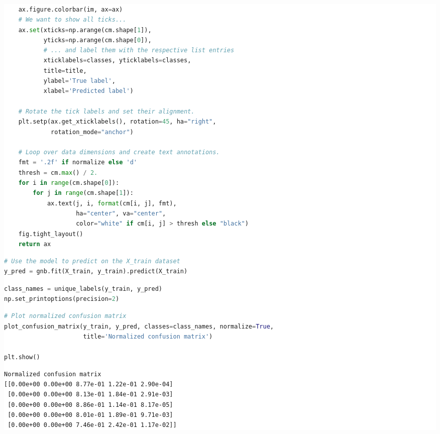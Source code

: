 ```python
    ax.figure.colorbar(im, ax=ax)
    # We want to show all ticks...
    ax.set(xticks=np.arange(cm.shape[1]),
           yticks=np.arange(cm.shape[0]),
           # ... and label them with the respective list entries
           xticklabels=classes, yticklabels=classes,
           title=title,
           ylabel='True label',
           xlabel='Predicted label')

    # Rotate the tick labels and set their alignment.
    plt.setp(ax.get_xticklabels(), rotation=45, ha="right",
             rotation_mode="anchor")

    # Loop over data dimensions and create text annotations.
    fmt = '.2f' if normalize else 'd'
    thresh = cm.max() / 2.
    for i in range(cm.shape[0]):
        for j in range(cm.shape[1]):
            ax.text(j, i, format(cm[i, j], fmt),
                    ha="center", va="center",
                    color="white" if cm[i, j] > thresh else "black")
    fig.tight_layout()
    return ax
```


```python
# Use the model to predict on the X_train dataset
y_pred = gnb.fit(X_train, y_train).predict(X_train)
```


```python
class_names = unique_labels(y_train, y_pred)
np.set_printoptions(precision=2)
```


```python
# Plot normalized confusion matrix
plot_confusion_matrix(y_train, y_pred, classes=class_names, normalize=True,
                      title='Normalized confusion matrix')

plt.show()
```

    Normalized confusion matrix
    [[0.00e+00 0.00e+00 8.77e-01 1.22e-01 2.90e-04]
     [0.00e+00 0.00e+00 8.13e-01 1.84e-01 2.91e-03]
     [0.00e+00 0.00e+00 8.86e-01 1.14e-01 8.17e-05]
     [0.00e+00 0.00e+00 8.01e-01 1.89e-01 9.71e-03]
     [0.00e+00 0.00e+00 7.46e-01 2.42e-01 1.17e-02]]


